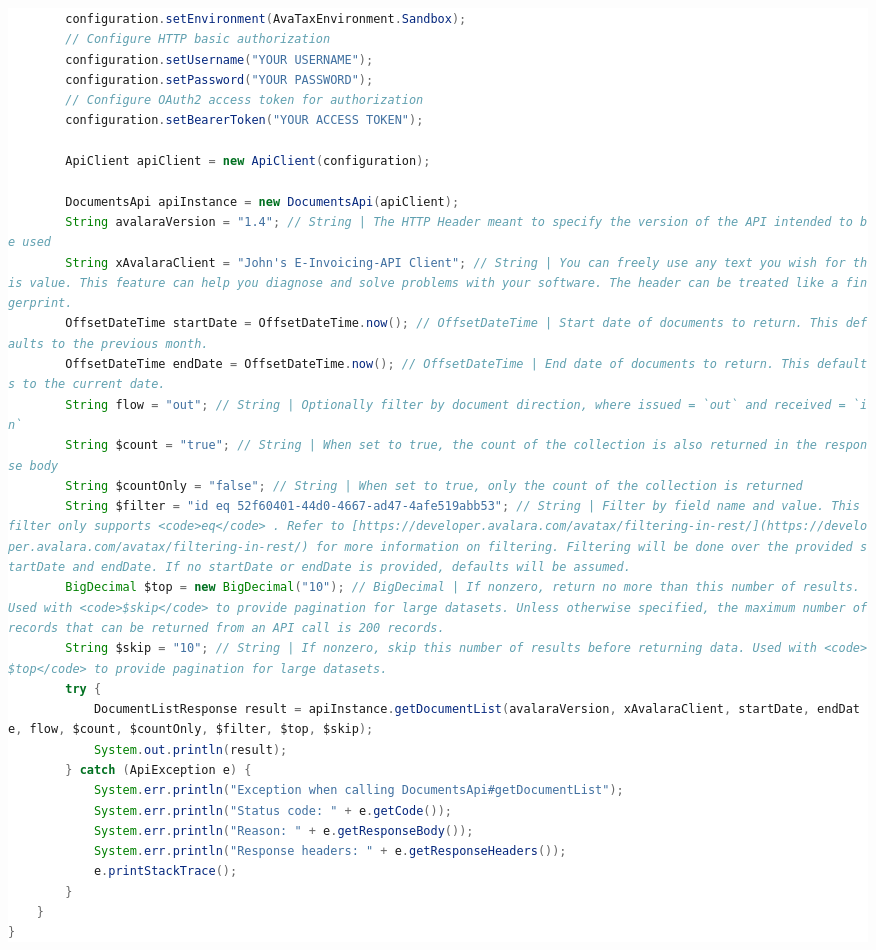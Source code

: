 ```java
        configuration.setEnvironment(AvaTaxEnvironment.Sandbox);
        // Configure HTTP basic authorization
        configuration.setUsername("YOUR USERNAME");
        configuration.setPassword("YOUR PASSWORD");
        // Configure OAuth2 access token for authorization
        configuration.setBearerToken("YOUR ACCESS TOKEN");
        
        ApiClient apiClient = new ApiClient(configuration);

        DocumentsApi apiInstance = new DocumentsApi(apiClient);
        String avalaraVersion = "1.4"; // String | The HTTP Header meant to specify the version of the API intended to be used
        String xAvalaraClient = "John's E-Invoicing-API Client"; // String | You can freely use any text you wish for this value. This feature can help you diagnose and solve problems with your software. The header can be treated like a fingerprint.
        OffsetDateTime startDate = OffsetDateTime.now(); // OffsetDateTime | Start date of documents to return. This defaults to the previous month.
        OffsetDateTime endDate = OffsetDateTime.now(); // OffsetDateTime | End date of documents to return. This defaults to the current date.
        String flow = "out"; // String | Optionally filter by document direction, where issued = `out` and received = `in`
        String $count = "true"; // String | When set to true, the count of the collection is also returned in the response body
        String $countOnly = "false"; // String | When set to true, only the count of the collection is returned
        String $filter = "id eq 52f60401-44d0-4667-ad47-4afe519abb53"; // String | Filter by field name and value. This filter only supports <code>eq</code> . Refer to [https://developer.avalara.com/avatax/filtering-in-rest/](https://developer.avalara.com/avatax/filtering-in-rest/) for more information on filtering. Filtering will be done over the provided startDate and endDate. If no startDate or endDate is provided, defaults will be assumed.
        BigDecimal $top = new BigDecimal("10"); // BigDecimal | If nonzero, return no more than this number of results. Used with <code>$skip</code> to provide pagination for large datasets. Unless otherwise specified, the maximum number of records that can be returned from an API call is 200 records.
        String $skip = "10"; // String | If nonzero, skip this number of results before returning data. Used with <code>$top</code> to provide pagination for large datasets.
        try {
            DocumentListResponse result = apiInstance.getDocumentList(avalaraVersion, xAvalaraClient, startDate, endDate, flow, $count, $countOnly, $filter, $top, $skip);
            System.out.println(result);
        } catch (ApiException e) {
            System.err.println("Exception when calling DocumentsApi#getDocumentList");
            System.err.println("Status code: " + e.getCode());
            System.err.println("Reason: " + e.getResponseBody());
            System.err.println("Response headers: " + e.getResponseHeaders());
            e.printStackTrace();
        }
    }
}
```

